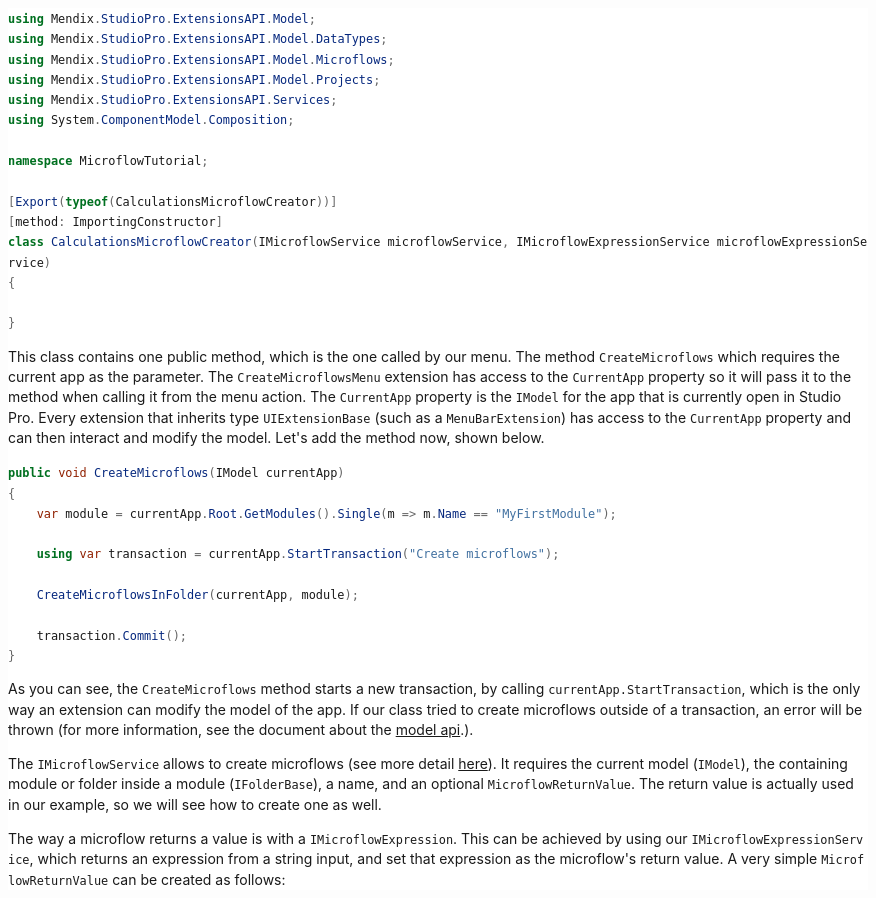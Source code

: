 ```csharp
using Mendix.StudioPro.ExtensionsAPI.Model;
using Mendix.StudioPro.ExtensionsAPI.Model.DataTypes;
using Mendix.StudioPro.ExtensionsAPI.Model.Microflows;
using Mendix.StudioPro.ExtensionsAPI.Model.Projects;
using Mendix.StudioPro.ExtensionsAPI.Services;
using System.ComponentModel.Composition;

namespace MicroflowTutorial;

[Export(typeof(CalculationsMicroflowCreator))]
[method: ImportingConstructor]
class CalculationsMicroflowCreator(IMicroflowService microflowService, IMicroflowExpressionService microflowExpressionService)
{
    
}
```

This class contains one public method, which is the one called by our menu. The method `CreateMicroflows` which requires the current app as the parameter. The `CreateMicroflowsMenu` extension has access to the `CurrentApp` property so it will pass it to the method when calling it from the menu action. The `CurrentApp` property is the `IModel` for the app that is currently open in Studio Pro. Every extension that inherits type `UIExtensionBase` (such as a `MenuBarExtension`) has access to the `CurrentApp` property and can then interact and modify the model. Let's add the method now, shown below.

```csharp
public void CreateMicroflows(IModel currentApp)
{
    var module = currentApp.Root.GetModules().Single(m => m.Name == "MyFirstModule");

    using var transaction = currentApp.StartTransaction("Create microflows");

    CreateMicroflowsInFolder(currentApp, module);

    transaction.Commit();
}
```

As you can see, the `CreateMicroflows` method starts a new transaction, by calling `currentApp.StartTransaction`, which is the only way an extension can modify the model of the app. If our class tried to create microflows outside of a transaction, an error will be thrown (for more information, see the document about the [model api](/extensions-api/modelapi_intro/).).

The `IMicroflowService` allows to create microflows (see more detail [here](/extensions-api/icroflow_service_tutorial/)). It requires the current model (`IModel`), the containing module or folder inside a module (`IFolderBase`), a name, and an optional `MicroflowReturnValue`. The return value is actually used in our example, so we will see how to create one as well.

The way a microflow returns a value is with a `IMicroflowExpression`. This can be achieved by using our `IMicroflowExpressionService`, which returns an expression from a string input, and set that expression as the microflow's return value.
A very simple `MicroflowReturnValue` can be created as follows:
